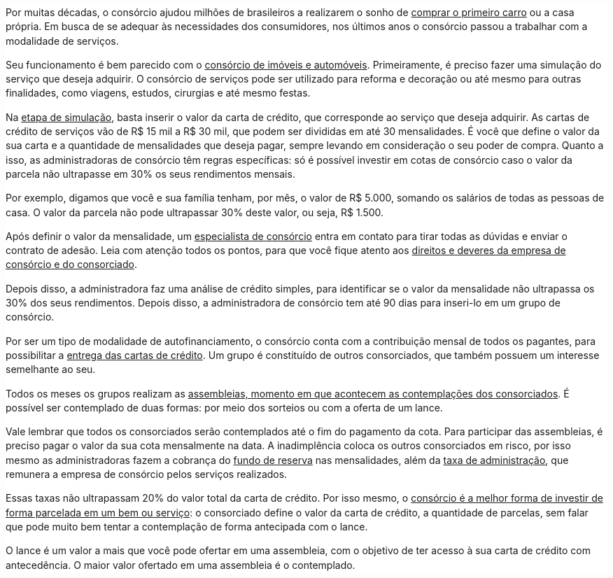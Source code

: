 Por muitas décadas, o consórcio ajudou milhões de brasileiros a realizarem o sonho de [comprar o primeiro carro](https://www.embracon.com.br/blog/guia-completo-para-a-compra-do-primeiro-carro) ou a casa própria. Em busca de se adequar às necessidades dos consumidores, nos últimos anos o consórcio passou a trabalhar com a modalidade de serviços.

Seu funcionamento é bem parecido com o [consórcio de imóveis e automóveis](https://www.embracon.com.br/blog/quero-comprar-uma-casa-ou-carro-com-consorcio-por-onde-comecar). Primeiramente, é preciso fazer uma simulação do serviço que deseja adquirir. O consórcio de serviços pode ser utilizado para reforma e decoração ou até mesmo para outras finalidades, como viagens, estudos, cirurgias e até mesmo festas.

Na [etapa de simulação](https://www.embracon.com.br/blog/simulacao-de-consorcio), basta inserir o valor da carta de crédito, que corresponde ao serviço que deseja adquirir. As cartas de crédito de serviços vão de R$ 15 mil a R$ 30 mil, que podem ser divididas em até 30 mensalidades. É você que define o valor da sua carta e a quantidade de mensalidades que deseja pagar, sempre levando em consideração o seu poder de compra. Quanto a isso, as administradoras de consórcio têm regras específicas: só é possível investir em cotas de consórcio caso o valor da parcela não ultrapasse em 30% os seus rendimentos mensais.

Por exemplo, digamos que você e sua família tenham, por mês, o valor de R$ 5.000, somando os salários de todas as pessoas de casa. O valor da parcela não pode ultrapassar 30% deste valor, ou seja, R$ 1.500.

Após definir o valor da mensalidade, um [especialista de consórcio](https://www.embracon.com.br/blog/tudo-o-que-voce-precisa-saber-sobre-a-importancia-de-um-consultor-de-consorcio) entra em contato para tirar todas as dúvidas e enviar o contrato de adesão. Leia com atenção todos os pontos, para que você fique atento aos [direitos e deveres da empresa de consórcio e do consorciado](https://www.embracon.com.br/blog/tire-todas-as-suas-duvidas-sobre-os-direitos-e-deveres-do-consorciado).

Depois disso, a administradora faz uma análise de crédito simples, para identificar se o valor da mensalidade não ultrapassa os 30% dos seus rendimentos. Depois disso, a administradora de consórcio tem até 90 dias para inseri-lo em um grupo de consórcio.

Por ser um tipo de modalidade de autofinanciamento, o consórcio conta com a contribuição mensal de todos os pagantes, para possibilitar a [entrega das cartas de crédito](https://www.embracon.com.br/blog/tudo-o-que-voce-precisa-saber-sobre-a-carta-de-credito-de-consorcios). Um grupo é constituído de outros consorciados, que também possuem um interesse semelhante ao seu.

Todos os meses os grupos realizam as [assembleias, momento em que acontecem as contemplações dos consorciados](https://www.embracon.com.br/blog/assembleia-de-consorcio-como-funciona). É possível ser contemplado de duas formas: por meio dos sorteios ou com a oferta de um lance.

Vale lembrar que todos os consorciados serão contemplados até o fim do pagamento da cota. Para participar das assembleias, é preciso pagar o valor da sua cota mensalmente na data. A inadimplência coloca os outros consorciados em risco, por isso mesmo as administradoras fazem a cobrança do [fundo de reserva](https://www.embracon.com.br/blog/entenda-como-funciona-a-devolucao-do-fundo-de-reserva) nas mensalidades, além da [taxa de administração](https://www.embracon.com.br/blog/como-funciona-a-taxa-de-administracao-de-um-consorcio), que remunera a empresa de consórcio pelos serviços realizados.

Essas taxas não ultrapassam 20% do valor total da carta de crédito. Por isso mesmo, o [consórcio é a melhor forma de investir de forma parcelada em um bem ou serviço](https://www.embracon.com.br/blog/8-motivos-que-comprovam-que-consorcio-e-investimento): o consorciado define o valor da carta de crédito, a quantidade de parcelas, sem falar que pode muito bem tentar a contemplação de forma antecipada com o lance.

O lance é um valor a mais que você pode ofertar em uma assembleia, com o objetivo de ter acesso à sua carta de crédito com antecedência. O maior valor ofertado em uma assembleia é o contemplado.
